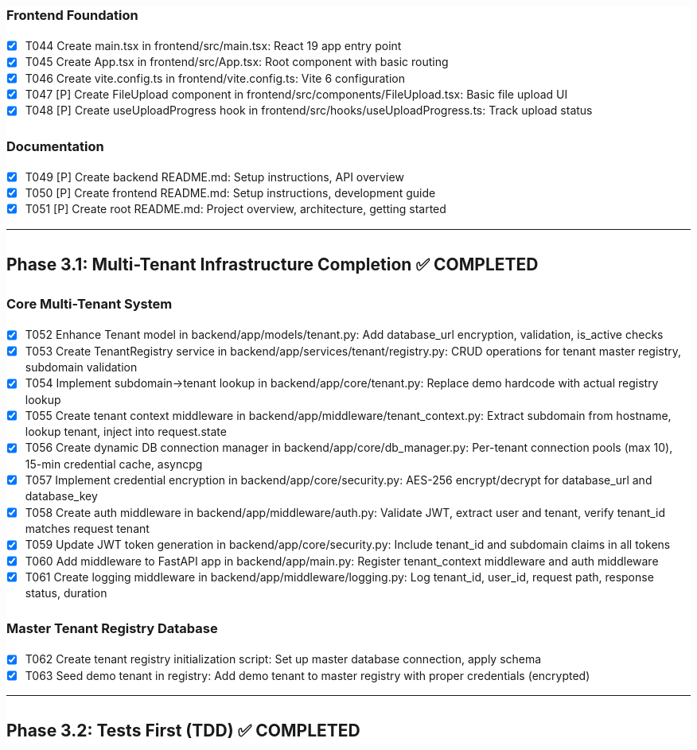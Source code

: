 ### Frontend Foundation
- [x] T044 Create main.tsx in frontend/src/main.tsx: React 19 app entry point
- [x] T045 Create App.tsx in frontend/src/App.tsx: Root component with basic routing
- [x] T046 Create vite.config.ts in frontend/vite.config.ts: Vite 6 configuration
- [x] T047 [P] Create FileUpload component in frontend/src/components/FileUpload.tsx: Basic file upload UI
- [x] T048 [P] Create useUploadProgress hook in frontend/src/hooks/useUploadProgress.ts: Track upload status

### Documentation
- [x] T049 [P] Create backend README.md: Setup instructions, API overview
- [x] T050 [P] Create frontend README.md: Setup instructions, development guide
- [x] T051 [P] Create root README.md: Project overview, architecture, getting started

---

## Phase 3.1: Multi-Tenant Infrastructure Completion ✅ COMPLETED

### Core Multi-Tenant System
- [x] T052 Enhance Tenant model in backend/app/models/tenant.py: Add database_url encryption, validation, is_active checks
- [x] T053 Create TenantRegistry service in backend/app/services/tenant/registry.py: CRUD operations for tenant master registry, subdomain validation
- [x] T054 Implement subdomain→tenant lookup in backend/app/core/tenant.py: Replace demo hardcode with actual registry lookup
- [x] T055 Create tenant context middleware in backend/app/middleware/tenant_context.py: Extract subdomain from hostname, lookup tenant, inject into request.state
- [x] T056 Create dynamic DB connection manager in backend/app/core/db_manager.py: Per-tenant connection pools (max 10), 15-min credential cache, asyncpg
- [x] T057 Implement credential encryption in backend/app/core/security.py: AES-256 encrypt/decrypt for database_url and database_key
- [x] T058 Create auth middleware in backend/app/middleware/auth.py: Validate JWT, extract user and tenant, verify tenant_id matches request tenant
- [x] T059 Update JWT token generation in backend/app/core/security.py: Include tenant_id and subdomain claims in all tokens
- [x] T060 Add middleware to FastAPI app in backend/app/main.py: Register tenant_context middleware and auth middleware
- [x] T061 Create logging middleware in backend/app/middleware/logging.py: Log tenant_id, user_id, request path, response status, duration

### Master Tenant Registry Database
- [x] T062 Create tenant registry initialization script: Set up master database connection, apply schema
- [x] T063 Seed demo tenant in registry: Add demo tenant to master registry with proper credentials (encrypted)

---

## Phase 3.2: Tests First (TDD) ✅ COMPLETED
